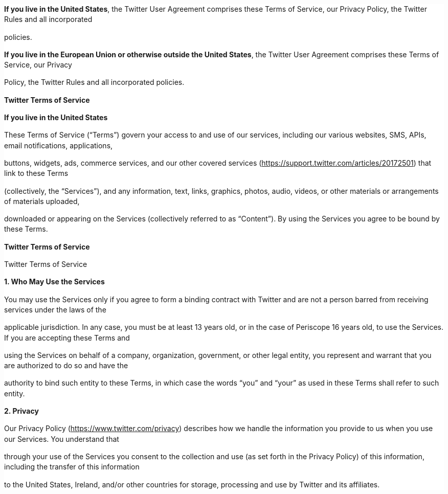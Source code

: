 **If you live in the United States**, the Twitter User Agreement comprises these Terms of Service, our Privacy Policy, the Twitter Rules and all incorporated

policies.

**If you live in the European Union or otherwise outside the United States**, the Twitter User Agreement comprises these Terms of Service, our Privacy

Policy, the Twitter Rules and all incorporated policies.

 

 

**Twitter Terms of Service**

**If you live in the United States**

These Terms of Service (“Terms”) govern your access to and use of our services, including our various websites, SMS, APIs, email notifications, applications,

buttons, widgets, ads, commerce services, and our other covered services (https://support.twitter.com/articles/20172501) that link to these Terms

(collectively, the “Services”), and any information, text, links, graphics, photos, audio, videos, or other materials or arrangements of materials uploaded,

downloaded or appearing on the Services (collectively referred to as “Content”). By using the Services you agree to be bound by these Terms.

 

**Twitter Terms of Service**

 

 Twitter Terms of Service

**1. Who May Use the Services**

You may use the Services only if you agree to form a binding contract with Twitter and are not a person barred from receiving services under the laws of the

applicable jurisdiction. In any case, you must be at least 13 years old, or in the case of Periscope 16 years old, to use the Services. If you are accepting these Terms and

using the Services on behalf of a company, organization, government, or other legal entity, you represent and warrant that you are authorized to do so and have the

authority to bind such entity to these Terms, in which case the words “you” and “your” as used in these Terms shall refer to such entity.

**2. Privacy**

Our Privacy Policy (https://www.twitter.com/privacy) describes how we handle the information you provide to us when you use our Services. You understand that

through your use of the Services you consent to the collection and use (as set forth in the Privacy Policy) of this information, including the transfer of this information

to the United States, Ireland, and/or other countries for storage, processing and use by Twitter and its affiliates.

 
